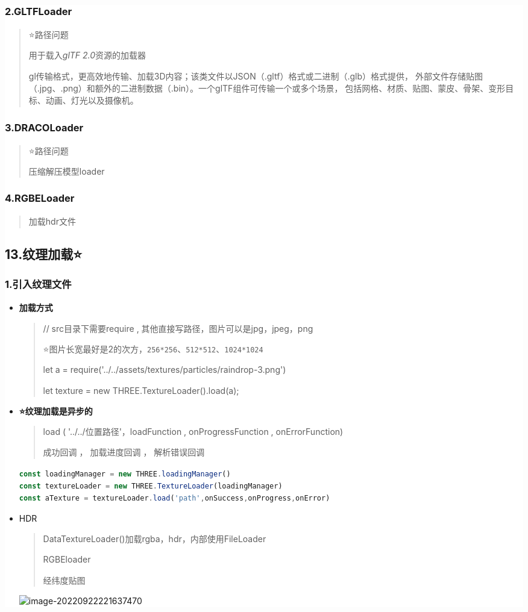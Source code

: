 ### 2.GLTFLoader

> ⭐路径问题
>
> 用于载入*glTF 2.0*资源的加载器
>
> gl传输格式，更高效地传输、加载3D内容；该类文件以JSON（.gltf）格式或二进制（.glb）格式提供， 外部文件存储贴图（.jpg、.png）和额外的二进制数据（.bin）。一个glTF组件可传输一个或多个场景， 包括网格、材质、贴图、蒙皮、骨架、变形目标、动画、灯光以及摄像机。

### 3.DRACOLoader

> ⭐路径问题
>
> 压缩解压模型loader

### 4.RGBELoader

> 加载hdr文件

## 13.纹理加载⭐

### 1.引入纹理文件

+ **加载方式**

  > // src目录下需要require , 其他直接写路径，图片可以是jpg，jpeg，png
  >
  > ⭐图片长宽最好是2的次方，`256*256`、`512*512`、`1024*1024`
  >
  > let a = require('../../assets/textures/particles/raindrop-3.png')
  >
  > let texture = new THREE.TextureLoader().load(a);

+ **⭐纹理加载是异步的**

  > load ( '../../位置路径'，loadFunction ,  onProgressFunction , onErrorFunction)
  >
  > 成功回调 ， 加载进度回调 ， 解析错误回调

  ```js
  const loadingManager = new THREE.loadingManager()
  const textureLoader = new THREE.TextureLoader(loadingManager)
  const aTexture = textureLoader.load('path',onSuccess,onProgress,onError)
  ```

+ HDR

  > DataTextureLoader()加载rgba，hdr，内部使用FileLoader
  >
  > RGBEloader
  >
  > 经纬度贴图

  ![image-20220922221637470](https://picgo-1307940198.cos.ap-nanjing.myqcloud.com/image-20220922221637470.png)
